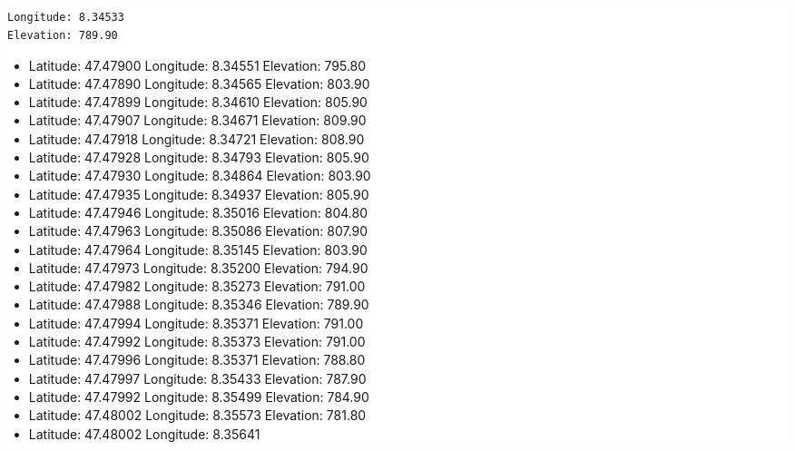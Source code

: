     Longitude: 8.34533
    Elevation: 789.90
  - Latitude: 47.47900
    Longitude: 8.34551
    Elevation: 795.80
  - Latitude: 47.47890
    Longitude: 8.34565
    Elevation: 803.90
  - Latitude: 47.47899
    Longitude: 8.34610
    Elevation: 805.90
  - Latitude: 47.47907
    Longitude: 8.34671
    Elevation: 809.90
  - Latitude: 47.47918
    Longitude: 8.34721
    Elevation: 808.90
  - Latitude: 47.47928
    Longitude: 8.34793
    Elevation: 805.90
  - Latitude: 47.47930
    Longitude: 8.34864
    Elevation: 803.90
  - Latitude: 47.47935
    Longitude: 8.34937
    Elevation: 805.90
  - Latitude: 47.47946
    Longitude: 8.35016
    Elevation: 804.80
  - Latitude: 47.47963
    Longitude: 8.35086
    Elevation: 807.90
  - Latitude: 47.47964
    Longitude: 8.35145
    Elevation: 803.90
  - Latitude: 47.47973
    Longitude: 8.35200
    Elevation: 794.90
  - Latitude: 47.47982
    Longitude: 8.35273
    Elevation: 791.00
  - Latitude: 47.47988
    Longitude: 8.35346
    Elevation: 789.90
  - Latitude: 47.47994
    Longitude: 8.35371
    Elevation: 791.00
  - Latitude: 47.47992
    Longitude: 8.35373
    Elevation: 791.00
  - Latitude: 47.47996
    Longitude: 8.35371
    Elevation: 788.80
  - Latitude: 47.47997
    Longitude: 8.35433
    Elevation: 787.90
  - Latitude: 47.47992
    Longitude: 8.35499
    Elevation: 784.90
  - Latitude: 47.48002
    Longitude: 8.35573
    Elevation: 781.80
  - Latitude: 47.48002
    Longitude: 8.35641